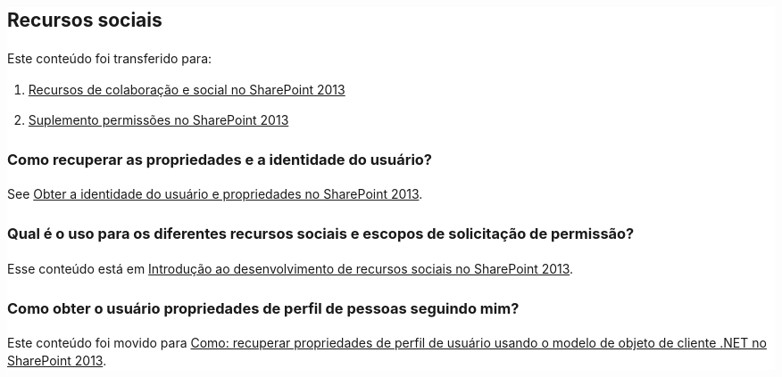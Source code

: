     
    

## Recursos sociais
<a name="Social"> </a>

Este conteúdo foi transferido para:
  
    
    

1.  [Recursos de colaboração e social no SharePoint 2013](http://msdn.microsoft.com/library/5060f676-9aaa-41fe-88ef-e862ee2e1c52%28Office.15%29.aspx)
    
  
2.  [Suplemento permissões no SharePoint 2013](add-in-permissions-in-sharepoint-2013.md)
    
  

### Como recuperar as propriedades e a identidade do usuário?

See  [Obter a identidade do usuário e propriedades no SharePoint 2013](get-user-identity-and-properties-in-sharepoint-2013.md).
  
    
    

### Qual é o uso para os diferentes recursos sociais e escopos de solicitação de permissão?

Esse conteúdo está em  [Introdução ao desenvolvimento de recursos sociais no SharePoint 2013](http://msdn.microsoft.com/library/8852ce36-8309-45a7-a141-2e10ac17a123%28Office.15%29.aspx#bkmk_AppPerms).
  
    
    

### Como obter o usuário propriedades de perfil de pessoas seguindo mim?

Este conteúdo foi movido para  [Como: recuperar propriedades de perfil de usuário usando o modelo de objeto de cliente .NET no SharePoint 2013](http://msdn.microsoft.com/library/236ebaf8-f92e-4192-9b51-0a9de0210885%28Office.15%29.aspx#SP15UserProfilescodeInApp).
  
    
    